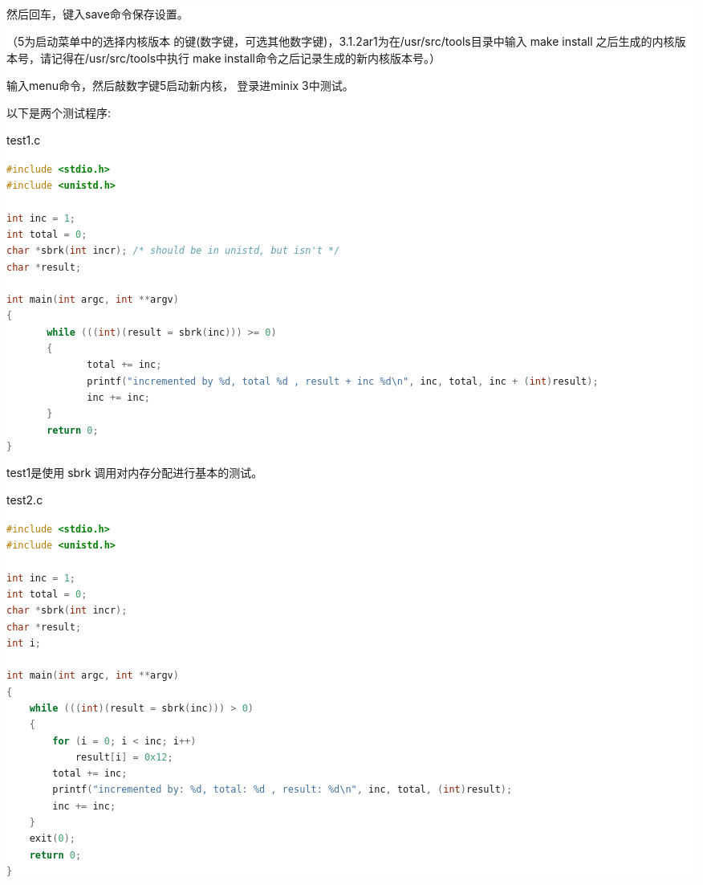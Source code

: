 然后回车，键入save命令保存设置。 

（5为启动菜单中的选择内核版本 的键(数字键，可选其他数字键)，3.1.2ar1为在/usr/src/tools目录中输入 make install 之后生成的内核版本号，请记得在/usr/src/tools中执行 make install命令之后记录生成的新内核版本号。）

输入menu命令，然后敲数字键5启动新内核， 登录进minix 3中测试。

以下是两个测试程序:

test1.c

```c
#include <stdio.h>
#include <unistd.h>

int inc = 1;
int total = 0;
char *sbrk(int incr); /* should be in unistd, but isn't */
char *result;

int main(int argc, int **argv)
{
       while (((int)(result = sbrk(inc))) >= 0)
       {
              total += inc;
              printf("incremented by %d, total %d , result + inc %d\n", inc, total, inc + (int)result);
              inc += inc;
       }
       return 0;
}

```

test1是使用 sbrk 调用对内存分配进行基本的测试。

test2.c

```c
#include <stdio.h>
#include <unistd.h>

int inc = 1;
int total = 0;
char *sbrk(int incr);
char *result;
int i;

int main(int argc, int **argv)
{
    while (((int)(result = sbrk(inc))) > 0)
    {
        for (i = 0; i < inc; i++)
            result[i] = 0x12;
        total += inc;
        printf("incremented by: %d, total: %d , result: %d\n", inc, total, (int)result);
        inc += inc;
    }
    exit(0);
    return 0;
}

```
